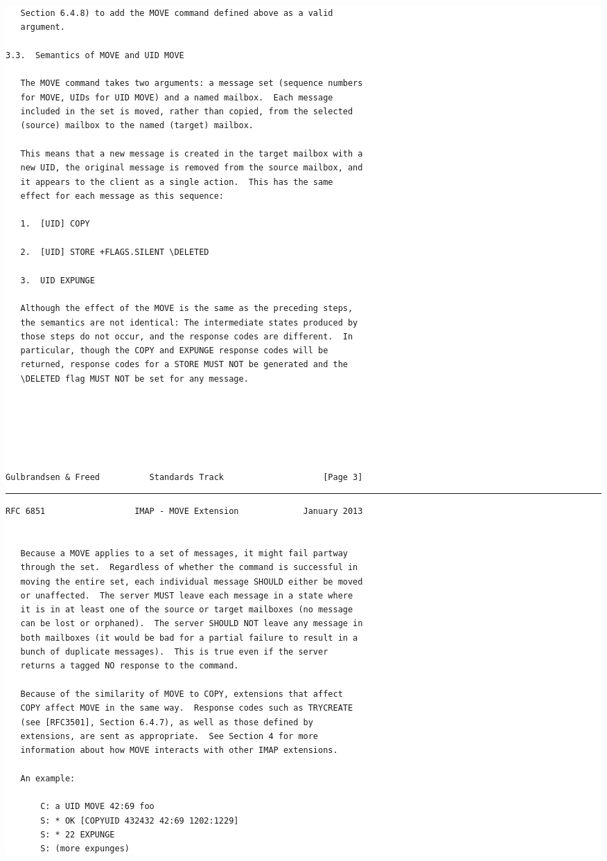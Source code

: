 ``` newpage
   Section 6.4.8) to add the MOVE command defined above as a valid
   argument.

3.3.  Semantics of MOVE and UID MOVE

   The MOVE command takes two arguments: a message set (sequence numbers
   for MOVE, UIDs for UID MOVE) and a named mailbox.  Each message
   included in the set is moved, rather than copied, from the selected
   (source) mailbox to the named (target) mailbox.

   This means that a new message is created in the target mailbox with a
   new UID, the original message is removed from the source mailbox, and
   it appears to the client as a single action.  This has the same
   effect for each message as this sequence:

   1.  [UID] COPY

   2.  [UID] STORE +FLAGS.SILENT \DELETED

   3.  UID EXPUNGE

   Although the effect of the MOVE is the same as the preceding steps,
   the semantics are not identical: The intermediate states produced by
   those steps do not occur, and the response codes are different.  In
   particular, though the COPY and EXPUNGE response codes will be
   returned, response codes for a STORE MUST NOT be generated and the
   \DELETED flag MUST NOT be set for any message.






Gulbrandsen & Freed          Standards Track                    [Page 3]
```

------------------------------------------------------------------------

``` newpage
RFC 6851                  IMAP - MOVE Extension             January 2013


   Because a MOVE applies to a set of messages, it might fail partway
   through the set.  Regardless of whether the command is successful in
   moving the entire set, each individual message SHOULD either be moved
   or unaffected.  The server MUST leave each message in a state where
   it is in at least one of the source or target mailboxes (no message
   can be lost or orphaned).  The server SHOULD NOT leave any message in
   both mailboxes (it would be bad for a partial failure to result in a
   bunch of duplicate messages).  This is true even if the server
   returns a tagged NO response to the command.

   Because of the similarity of MOVE to COPY, extensions that affect
   COPY affect MOVE in the same way.  Response codes such as TRYCREATE
   (see [RFC3501], Section 6.4.7), as well as those defined by
   extensions, are sent as appropriate.  See Section 4 for more
   information about how MOVE interacts with other IMAP extensions.

   An example:

       C: a UID MOVE 42:69 foo
       S: * OK [COPYUID 432432 42:69 1202:1229]
       S: * 22 EXPUNGE
       S: (more expunges)
```